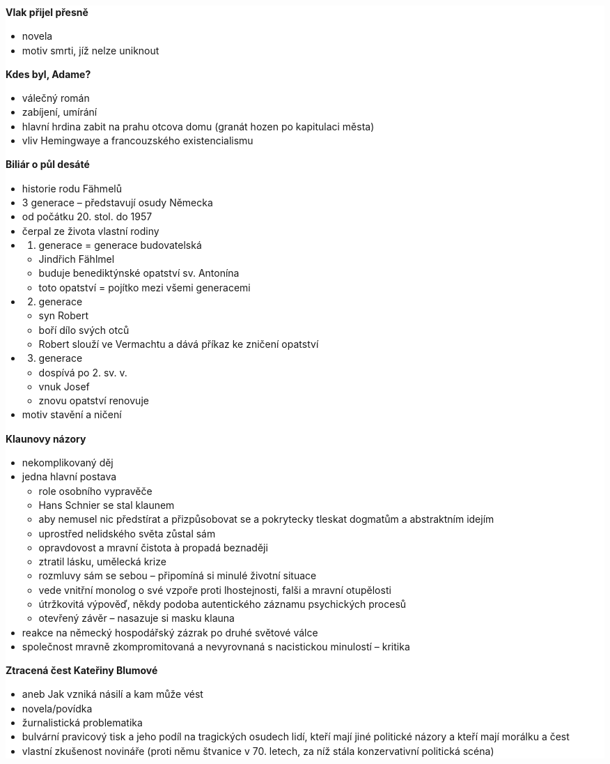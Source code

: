**Vlak přijel přesně**

- novela
- motiv smrti, jíž nelze uniknout

**Kdes byl, Adame?**

- válečný román
- zabíjení, umírání
- hlavní hrdina zabit na prahu otcova domu (granát hozen po kapitulaci města)
- vliv Hemingwaye a francouzského existencialismu

**Biliár o půl desáté**

- historie rodu Fähmelů
- 3 generace – představují osudy Německa
- od počátku 20. stol. do 1957
- čerpal ze života vlastní rodiny
- 1. generace = generace budovatelská
  - Jindřich Fählmel
  - buduje benediktýnské opatství sv. Antonína
  - toto opatství = pojítko mezi všemi generacemi
- 2. generace
  - syn Robert
  - boří dílo svých otců
  - Robert slouží ve Vermachtu a dává příkaz ke zničení opatství
- 3. generace
  - dospívá po 2. sv. v.
  - vnuk Josef
  - znovu opatství renovuje
- motiv stavění a ničení

**Klaunovy názory**

- nekomplikovaný děj
- jedna hlavní postava
  - role osobního vypravěče
  - Hans Schnier se stal klaunem
  - aby nemusel nic předstírat a přizpůsobovat se a pokrytecky tleskat dogmatům a abstraktním idejím
  - uprostřed nelidského světa zůstal sám
  - opravdovost a mravní čistota à propadá beznaději
  - ztratil lásku, umělecká krize
  - rozmluvy sám se sebou – připomíná si minulé životní situace
  - vede vnitřní monolog o své vzpoře proti lhostejnosti, falši a mravní otupělosti
  - útržkovitá výpověď, někdy podoba autentického záznamu psychických procesů
  - otevřený závěr – nasazuje si masku klauna
- reakce na německý hospodářský zázrak po druhé světové válce
- společnost mravně zkompromitovaná a nevyrovnaná s nacistickou minulostí – kritika

**Ztracená čest Kateřiny Blumové**

- aneb Jak vzniká násilí a kam může vést
- novela/povídka
- žurnalistická problematika
- bulvární pravicový tisk a jeho podíl na tragických osudech lidí, kteří mají jiné politické názory a kteří mají morálku a čest
- vlastní zkušenost novináře (proti němu štvanice v 70. letech, za níž stála konzervativní politická scéna)
